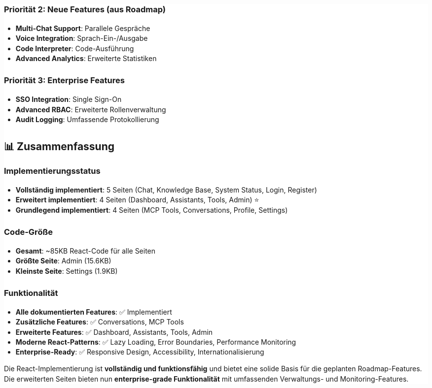 ### Priorität 2: Neue Features (aus Roadmap)
- **Multi-Chat Support**: Parallele Gespräche
- **Voice Integration**: Sprach-Ein-/Ausgabe
- **Code Interpreter**: Code-Ausführung
- **Advanced Analytics**: Erweiterte Statistiken

### Priorität 3: Enterprise Features
- **SSO Integration**: Single Sign-On
- **Advanced RBAC**: Erweiterte Rollenverwaltung
- **Audit Logging**: Umfassende Protokollierung

## 📊 Zusammenfassung

### Implementierungsstatus
- **Vollständig implementiert**: 5 Seiten (Chat, Knowledge Base, System Status, Login, Register)
- **Erweitert implementiert**: 4 Seiten (Dashboard, Assistants, Tools, Admin) ⭐
- **Grundlegend implementiert**: 4 Seiten (MCP Tools, Conversations, Profile, Settings)

### Code-Größe
- **Gesamt**: ~85KB React-Code für alle Seiten
- **Größte Seite**: Admin (15.6KB)
- **Kleinste Seite**: Settings (1.9KB)

### Funktionalität
- **Alle dokumentierten Features**: ✅ Implementiert
- **Zusätzliche Features**: ✅ Conversations, MCP Tools
- **Erweiterte Features**: ✅ Dashboard, Assistants, Tools, Admin
- **Moderne React-Patterns**: ✅ Lazy Loading, Error Boundaries, Performance Monitoring
- **Enterprise-Ready**: ✅ Responsive Design, Accessibility, Internationalisierung

Die React-Implementierung ist **vollständig und funktionsfähig** und bietet eine solide Basis für die geplanten Roadmap-Features. Die erweiterten Seiten bieten nun **enterprise-grade Funktionalität** mit umfassenden Verwaltungs- und Monitoring-Features.